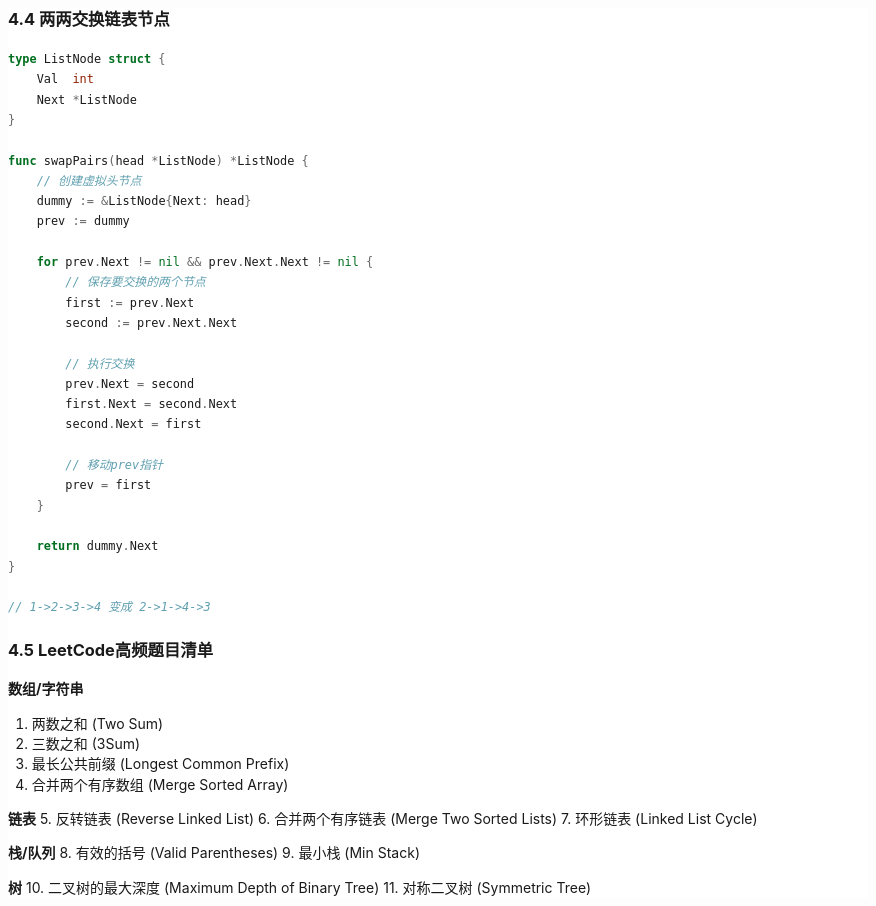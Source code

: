 ### 4.4 两两交换链表节点
```go
type ListNode struct {
    Val  int
    Next *ListNode
}

func swapPairs(head *ListNode) *ListNode {
    // 创建虚拟头节点
    dummy := &ListNode{Next: head}
    prev := dummy
    
    for prev.Next != nil && prev.Next.Next != nil {
        // 保存要交换的两个节点
        first := prev.Next
        second := prev.Next.Next
        
        // 执行交换
        prev.Next = second
        first.Next = second.Next
        second.Next = first
        
        // 移动prev指针
        prev = first
    }
    
    return dummy.Next
}

// 1->2->3->4 变成 2->1->4->3
```

### 4.5 LeetCode高频题目清单
**数组/字符串**
1. 两数之和 (Two Sum)
2. 三数之和 (3Sum)
3. 最长公共前缀 (Longest Common Prefix)
4. 合并两个有序数组 (Merge Sorted Array)

**链表**
5. 反转链表 (Reverse Linked List)
6. 合并两个有序链表 (Merge Two Sorted Lists)
7. 环形链表 (Linked List Cycle)

**栈/队列**
8. 有效的括号 (Valid Parentheses)
9. 最小栈 (Min Stack)

**树**
10. 二叉树的最大深度 (Maximum Depth of Binary Tree)
11. 对称二叉树 (Symmetric Tree)
